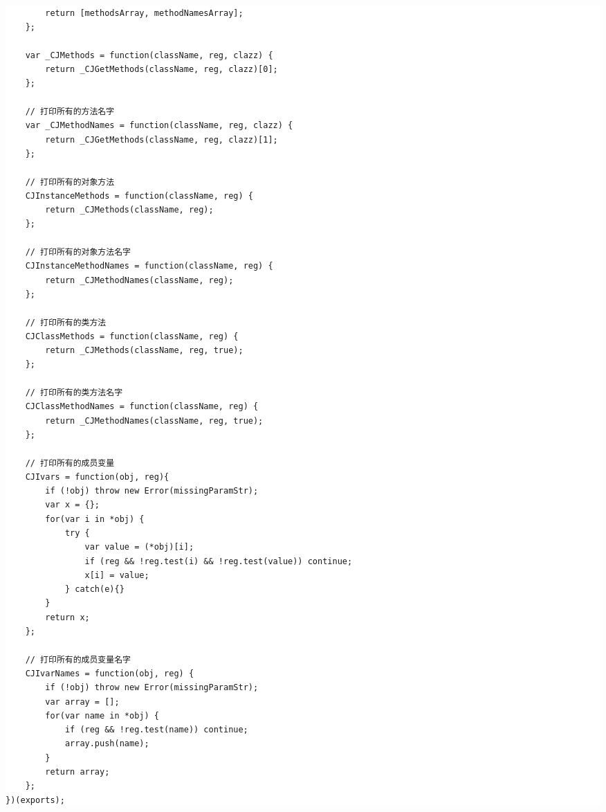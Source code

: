 ```
		return [methodsArray, methodNamesArray];
	};

	var _CJMethods = function(className, reg, clazz) {
		return _CJGetMethods(className, reg, clazz)[0];
	};

	// 打印所有的方法名字
	var _CJMethodNames = function(className, reg, clazz) {
		return _CJGetMethods(className, reg, clazz)[1];
	};

	// 打印所有的对象方法
	CJInstanceMethods = function(className, reg) {
		return _CJMethods(className, reg);
	};

	// 打印所有的对象方法名字
	CJInstanceMethodNames = function(className, reg) {
		return _CJMethodNames(className, reg);
	};

	// 打印所有的类方法
	CJClassMethods = function(className, reg) {
		return _CJMethods(className, reg, true);
	};

	// 打印所有的类方法名字
	CJClassMethodNames = function(className, reg) {
		return _CJMethodNames(className, reg, true);
	};

	// 打印所有的成员变量
	CJIvars = function(obj, reg){
		if (!obj) throw new Error(missingParamStr);
		var x = {}; 
		for(var i in *obj) { 
			try { 
				var value = (*obj)[i];
				if (reg && !reg.test(i) && !reg.test(value)) continue;
				x[i] = value; 
			} catch(e){} 
		} 
		return x; 
	};

	// 打印所有的成员变量名字
	CJIvarNames = function(obj, reg) {
		if (!obj) throw new Error(missingParamStr);
		var array = [];
		for(var name in *obj) { 
			if (reg && !reg.test(name)) continue;
			array.push(name);
		}
		return array;
	};
})(exports);
```
